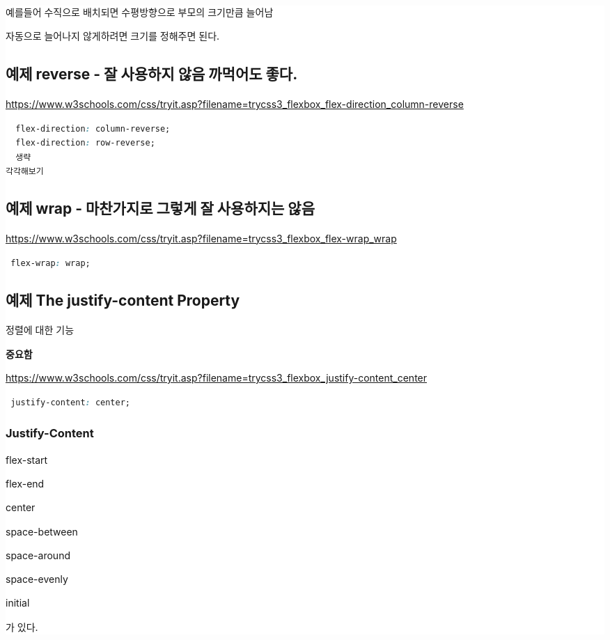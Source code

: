 예를들어 수직으로 배치되면 수평방향으로 부모의 크기만큼 늘어남

자동으로 늘어나지 않게하려면 크기를 정해주면 된다.



## 예제  reverse - **잘 사용하지 않음 까먹어도 좋다.**

https://www.w3schools.com/css/tryit.asp?filename=trycss3_flexbox_flex-direction_column-reverse

```css
  flex-direction: column-reverse;
  flex-direction: row-reverse;
  생략
각각해보기

```



## 예제 wrap - **마찬가지로 그렇게 잘 사용하지는 않음**

https://www.w3schools.com/css/tryit.asp?filename=trycss3_flexbox_flex-wrap_wrap

```css
 flex-wrap: wrap;
```



## 예제 The justify-content Property 

정렬에 대한 기능

**중요함**

https://www.w3schools.com/css/tryit.asp?filename=trycss3_flexbox_justify-content_center

```css
 justify-content: center;

```

### Justify-Content

flex-start

flex-end

center

space-between

space-around

space-evenly

initial

가 있다.
